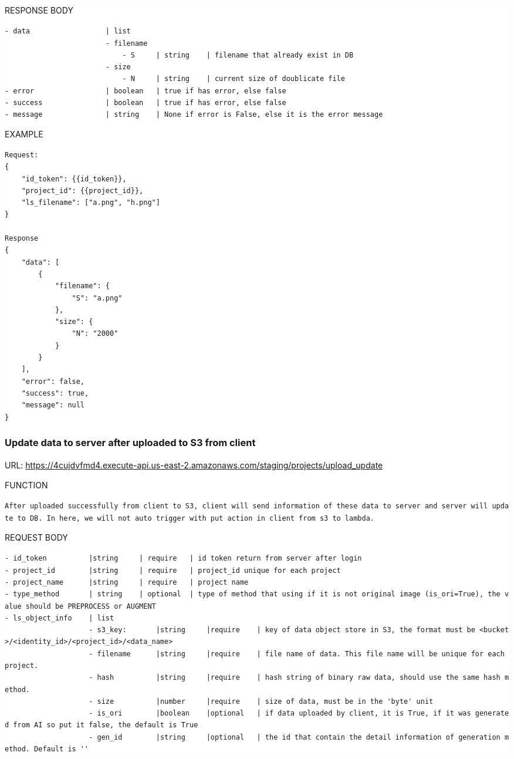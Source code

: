 RESPONSE BODY

    - data                  | list
                            - filename  
                                - S     | string    | filename that already exist in DB
                            - size
                                - N     | string    | current size of doublicate file
    - error                 | boolean   | true if has error, else false
    - success               | boolean   | true if has error, else false
    - message               | string    | None if error is False, else it is the error message

EXAMPLE 

    Request:
    {
        "id_token": {{id_token}}, 
        "project_id": {{project_id}}, 
        "ls_filename": ["a.png", "h.png"]
    }

    Response
    {
        "data": [
            {
                "filename": {
                    "S": "a.png"
                },
                "size": {
                    "N": "2000"
                }
            }
        ],
        "error": false,
        "success": true,
        "message": null
    }

### Update data to server after uploaded to S3 from client

URL: https://4cujdvfmd4.execute-api.us-east-2.amazonaws.com/staging/projects/upload_update

FUNCTION

    After uploaded successfully from client to S3, client will send information of these data to server and server will update to DB. In here, we will not auto trigger with put action in client from s3 to lambda.

REQUEST BODY

    - id_token          |string     | require   | id token return from server after login
    - project_id        |string     | require   | project_id unique for each project
    - project_name      |string     | require   | project name
    - type_method       | string    | optional  | type of method that using if it is not original image (is_ori=True), the value should be PREPROCESS or AUGMENT 
    - ls_object_info    | list
                        - s3_key:       |string     |require    | key of data object store in S3, the format must be <bucket>/<identity_id>/<project_id>/<data_name>
                        - filename      |string     |require    | file name of data. This file name will be unique for each project.
                        - hash          |string     |require    | hash string of binary raw data, should use the same hash method.
                        - size          |number     |require    | size of data, must be in the 'byte' unit
                        - is_ori        |boolean    |optional   | if data uploaded by client, it is True, if it was generated from AI so put it false, the default is True
                        - gen_id        |string     |optional   | the id that contain the detail information of generation method. Default is ''